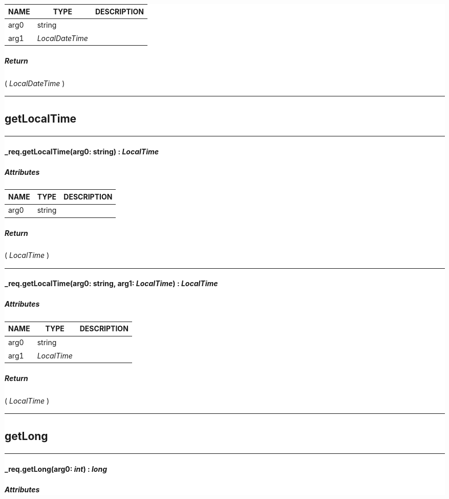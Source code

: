 | NAME | TYPE | DESCRIPTION |
|---|---|---|
| arg0 | string |   |
| arg1 | _LocalDateTime_ |   |

##### Return

( _LocalDateTime_ )


---

## getLocalTime

---

#### _req.getLocalTime(arg0: string) : _LocalTime_
##### Attributes

| NAME | TYPE | DESCRIPTION |
|---|---|---|
| arg0 | string |   |

##### Return

( _LocalTime_ )


---

#### _req.getLocalTime(arg0: string, arg1: _LocalTime_) : _LocalTime_
##### Attributes

| NAME | TYPE | DESCRIPTION |
|---|---|---|
| arg0 | string |   |
| arg1 | _LocalTime_ |   |

##### Return

( _LocalTime_ )


---

## getLong

---

#### _req.getLong(arg0: _int_) : _long_
##### Attributes
